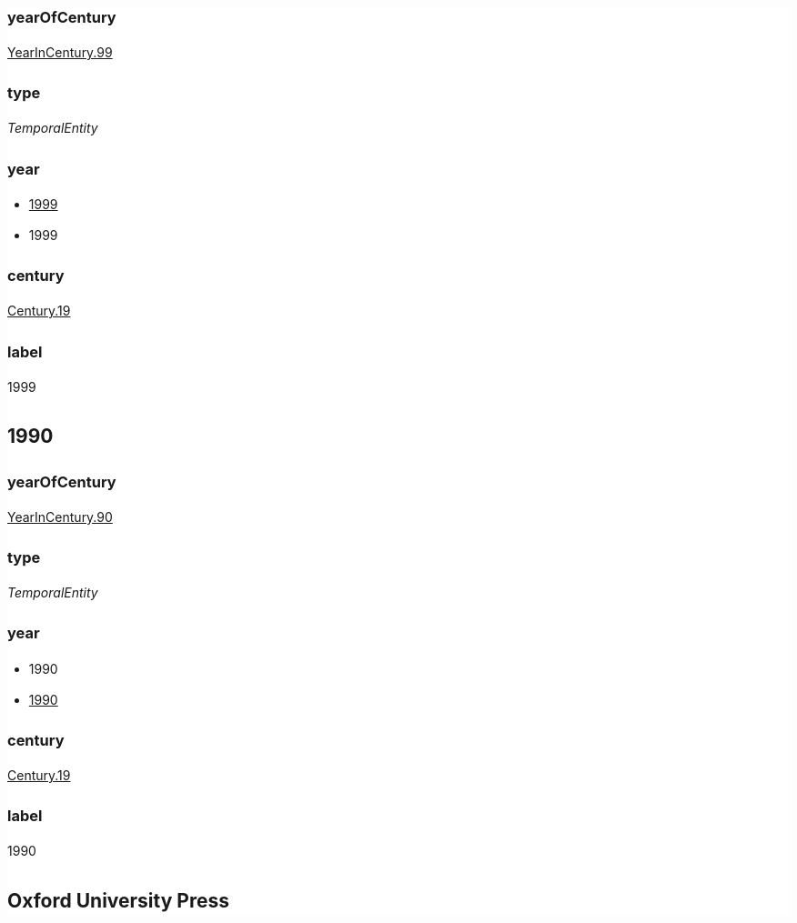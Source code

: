 ### yearOfCentury


[YearInCentury.99](#YearInCentury.99)

### type


*TemporalEntity*

### year

 - [1999](#1999)

 - 1999

### century


[Century.19](#Century.19)

### label


1999

## 1990

### yearOfCentury


[YearInCentury.90](#YearInCentury.90)

### type


*TemporalEntity*

### year

 - 1990

 - [1990](#1990)

### century


[Century.19](#Century.19)

### label


1990

## Oxford University Press
